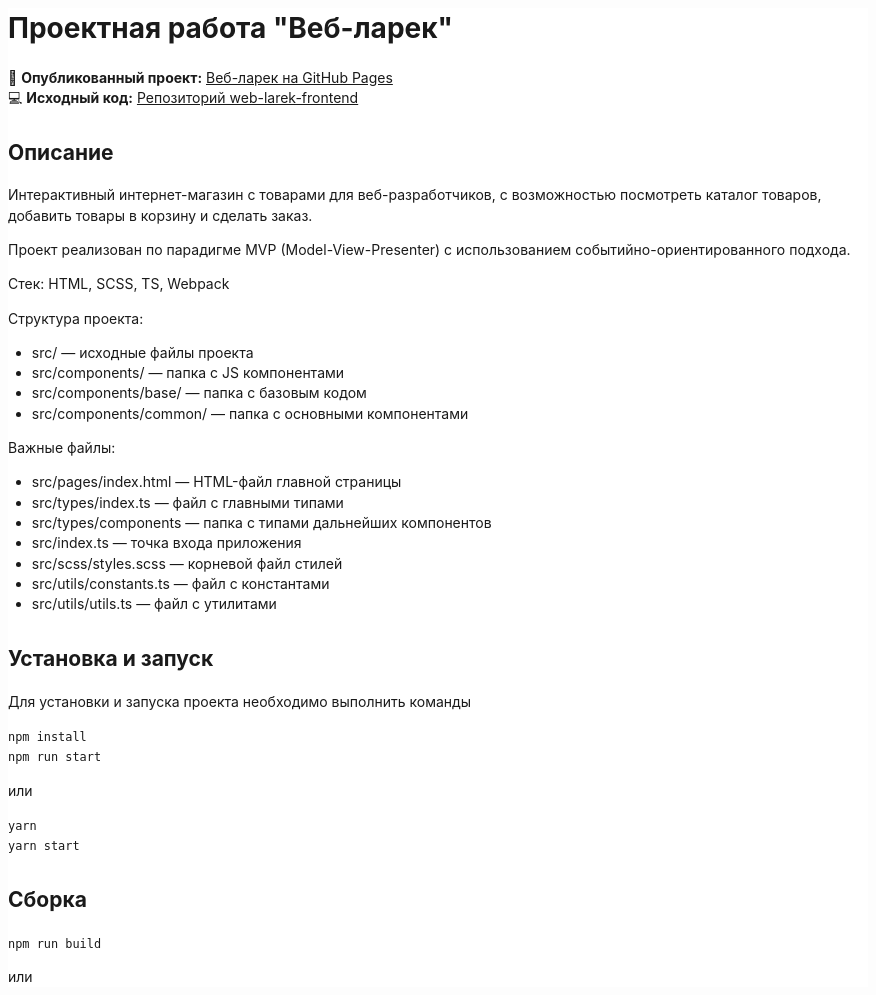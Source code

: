 # Проектная работа "Веб-ларек"

🚀 **Опубликованный проект:** [Веб-ларек на GitHub Pages](https://dar1ab.github.io/web-larek-frontend/)  
💻 **Исходный код:** [Репозиторий web-larek-frontend](https://github.com/Dar1aB/web-larek-frontend.git)

## Описание
Интерактивный интернет-магазин с товарами для веб-разработчиков, с возможностью посмотреть каталог товаров, добавить товары в корзину и сделать заказ.

Проект реализован по парадигме MVP (Model-View-Presenter) с использованием событийно-ориентированного подхода.

Стек: HTML, SCSS, TS, Webpack

Структура проекта:
- src/ — исходные файлы проекта
- src/components/ — папка с JS компонентами
- src/components/base/ — папка с базовым кодом
- src/components/common/ — папка с основными компонентами

Важные файлы:
- src/pages/index.html — HTML-файл главной страницы
- src/types/index.ts — файл с главными типами
- src/types/components — папка с типами дальнейших компонентов
- src/index.ts — точка входа приложения
- src/scss/styles.scss — корневой файл стилей
- src/utils/constants.ts — файл с константами
- src/utils/utils.ts — файл с утилитами

## Установка и запуск
Для установки и запуска проекта необходимо выполнить команды

```
npm install
npm run start
```

или

```
yarn
yarn start
```
## Сборка

```
npm run build
```

или
